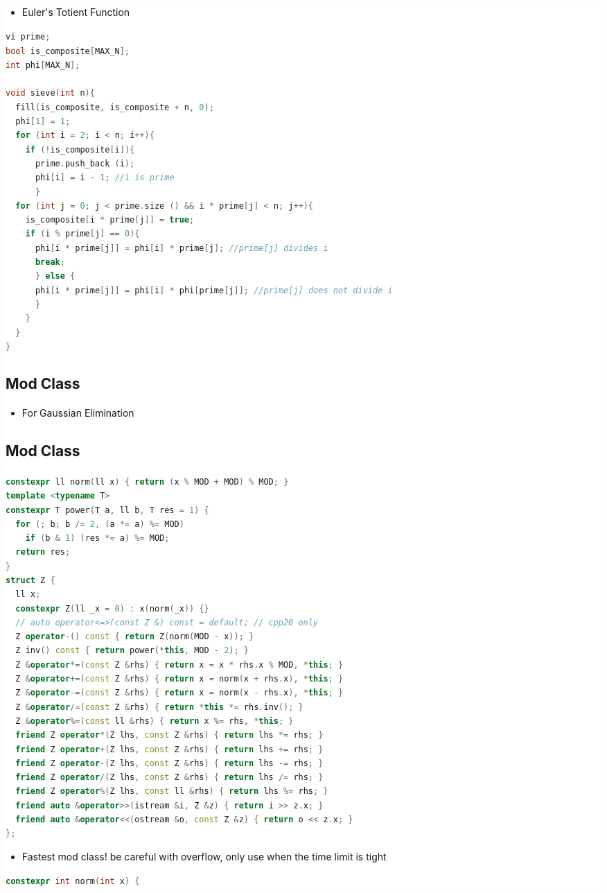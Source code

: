 

+ Euler's Totient Function

```cpp
vi prime;
bool is_composite[MAX_N];
int phi[MAX_N];

void sieve(int n){
  fill(is_composite, is_composite + n, 0);
  phi[1] = 1;
  for (int i = 2; i < n; i++){
    if (!is_composite[i]){
      prime.push_back (i);
      phi[i] = i - 1; //i is prime
      }
  for (int j = 0; j < prime.size () && i * prime[j] < n; j++){
    is_composite[i * prime[j]] = true;
    if (i % prime[j] == 0){
      phi[i * prime[j]] = phi[i] * prime[j]; //prime[j] divides i
      break;
      } else {
      phi[i * prime[j]] = phi[i] * phi[prime[j]]; //prime[j] does not divide i
      }
    }
  }
}
```

## Mod Class
+ For Gaussian Elimination
## Mod Class

```cpp
constexpr ll norm(ll x) { return (x % MOD + MOD) % MOD; }
template <typename T>
constexpr T power(T a, ll b, T res = 1) {
  for (; b; b /= 2, (a *= a) %= MOD)
    if (b & 1) (res *= a) %= MOD;
  return res;
}
struct Z {
  ll x;
  constexpr Z(ll _x = 0) : x(norm(_x)) {}
  // auto operator<=>(const Z &) const = default; // cpp20 only
  Z operator-() const { return Z(norm(MOD - x)); }
  Z inv() const { return power(*this, MOD - 2); }
  Z &operator*=(const Z &rhs) { return x = x * rhs.x % MOD, *this; }
  Z &operator+=(const Z &rhs) { return x = norm(x + rhs.x), *this; }
  Z &operator-=(const Z &rhs) { return x = norm(x - rhs.x), *this; }
  Z &operator/=(const Z &rhs) { return *this *= rhs.inv(); }
  Z &operator%=(const ll &rhs) { return x %= rhs, *this; }
  friend Z operator*(Z lhs, const Z &rhs) { return lhs *= rhs; }
  friend Z operator+(Z lhs, const Z &rhs) { return lhs += rhs; }
  friend Z operator-(Z lhs, const Z &rhs) { return lhs -= rhs; }
  friend Z operator/(Z lhs, const Z &rhs) { return lhs /= rhs; }
  friend Z operator%(Z lhs, const ll &rhs) { return lhs %= rhs; }
  friend auto &operator>>(istream &i, Z &z) { return i >> z.x; }
  friend auto &operator<<(ostream &o, const Z &z) { return o << z.x; }
};
```
+ Fastest mod class! be careful with overflow, only use when the time limit is tight
```cpp
constexpr int norm(int x) {
```
